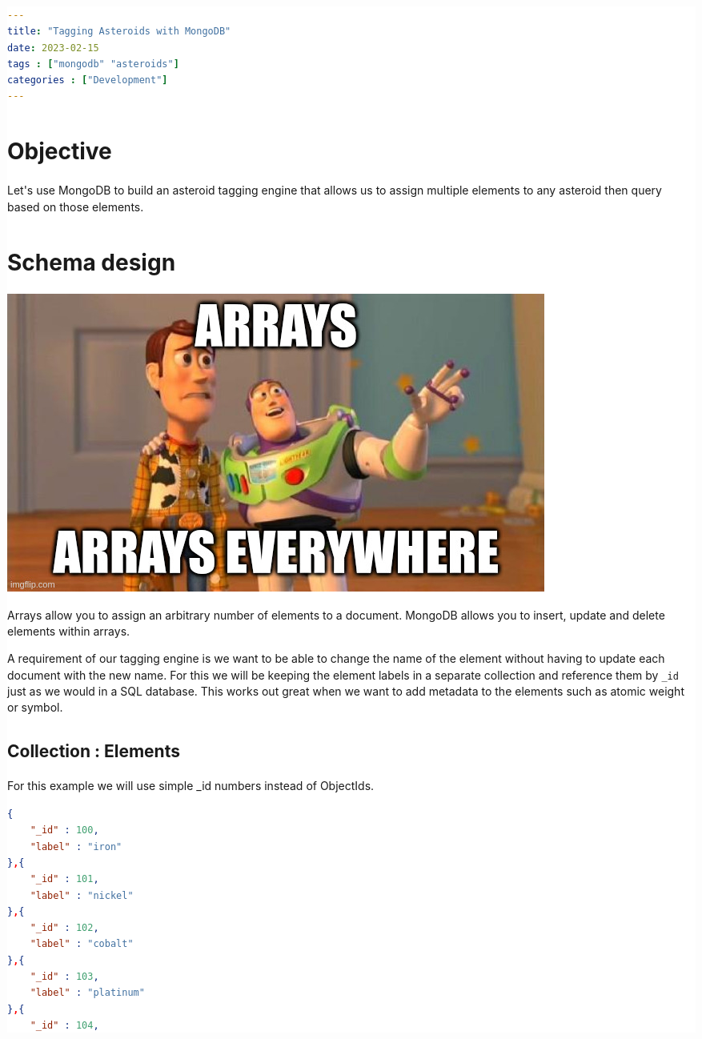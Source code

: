 ```yaml
---
title: "Tagging Asteroids with MongoDB"
date: 2023-02-15
tags : ["mongodb" "asteroids"]
categories : ["Development"]
---
```

# Objective
Let's use MongoDB to build an asteroid tagging engine that allows us to assign multiple elements to any asteroid then query based on those elements.  


# Schema design

![Arrays](/assets/img/arrays.jpg)

Arrays allow you to assign an arbitrary number of elements to a document.  MongoDB allows you to insert, update and delete elements within arrays.

A requirement of our tagging engine is we want to be able to change the name of the element without having to update each document with the new name.  For this we will be keeping the element labels in a separate collection and reference them by `_id` just as we would in a SQL database.  This works out great when we want to add metadata to the elements such as atomic weight or symbol.

## Collection : Elements
For this example we will use simple _id numbers instead of ObjectIds.

```json
{
    "_id" : 100,
    "label" : "iron"
},{
    "_id" : 101,
    "label" : "nickel"   
},{
    "_id" : 102,
    "label" : "cobalt"   
},{
    "_id" : 103,
    "label" : "platinum"   
},{
    "_id" : 104,
```
